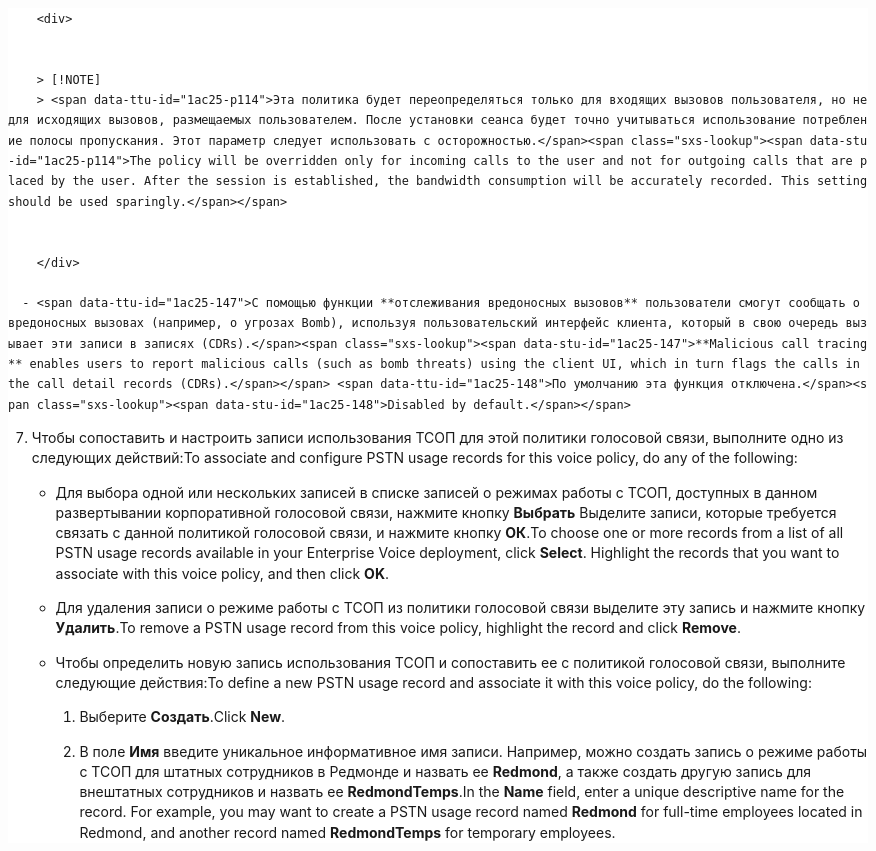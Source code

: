         <div>
        

        > [!NOTE]  
        > <span data-ttu-id="1ac25-p114">Эта политика будет переопределяться только для входящих вызовов пользователя, но не для исходящих вызовов, размещаемых пользователем. После установки сеанса будет точно учитываться использование потребление полосы пропускания. Этот параметр следует использовать с осторожностью.</span><span class="sxs-lookup"><span data-stu-id="1ac25-p114">The policy will be overridden only for incoming calls to the user and not for outgoing calls that are placed by the user. After the session is established, the bandwidth consumption will be accurately recorded. This setting should be used sparingly.</span></span>

        
        </div>
    
      - <span data-ttu-id="1ac25-147">С помощью функции **отслеживания вредоносных вызовов** пользователи смогут сообщать о вредоносных вызовах (например, о угрозах Bomb), используя пользовательский интерфейс клиента, который в свою очередь вызывает эти записи в записях (CDRs).</span><span class="sxs-lookup"><span data-stu-id="1ac25-147">**Malicious call tracing** enables users to report malicious calls (such as bomb threats) using the client UI, which in turn flags the calls in the call detail records (CDRs).</span></span> <span data-ttu-id="1ac25-148">По умолчанию эта функция отключена.</span><span class="sxs-lookup"><span data-stu-id="1ac25-148">Disabled by default.</span></span>

7.  <span data-ttu-id="1ac25-149">Чтобы сопоставить и настроить записи использования ТСОП для этой политики голосовой связи, выполните одно из следующих действий:</span><span class="sxs-lookup"><span data-stu-id="1ac25-149">To associate and configure PSTN usage records for this voice policy, do any of the following:</span></span>
    
      - <span data-ttu-id="1ac25-p116">Для выбора одной или нескольких записей в списке записей о режимах работы с ТСОП, доступных в данном развертывании корпоративной голосовой связи, нажмите кнопку **Выбрать** Выделите записи, которые требуется связать с данной политикой голосовой связи, и нажмите кнопку **ОК**.</span><span class="sxs-lookup"><span data-stu-id="1ac25-p116">To choose one or more records from a list of all PSTN usage records available in your Enterprise Voice deployment, click **Select**. Highlight the records that you want to associate with this voice policy, and then click **OK**.</span></span>
    
      - <span data-ttu-id="1ac25-152">Для удаления записи о режиме работы с ТСОП из политики голосовой связи выделите эту запись и нажмите кнопку **Удалить**.</span><span class="sxs-lookup"><span data-stu-id="1ac25-152">To remove a PSTN usage record from this voice policy, highlight the record and click **Remove**.</span></span>
    
      - <span data-ttu-id="1ac25-153">Чтобы определить новую запись использования ТСОП и сопоставить ее с политикой голосовой связи, выполните следующие действия:</span><span class="sxs-lookup"><span data-stu-id="1ac25-153">To define a new PSTN usage record and associate it with this voice policy, do the following:</span></span>
        
        1.  <span data-ttu-id="1ac25-154">Выберите **Создать**.</span><span class="sxs-lookup"><span data-stu-id="1ac25-154">Click **New**.</span></span>
        
        2.  <span data-ttu-id="1ac25-p117">В поле **Имя** введите уникальное информативное имя записи. Например, можно создать запись о режиме работы с ТСОП для штатных сотрудников в Редмонде и назвать ее **Redmond**, а также создать другую запись для внештатных сотрудников и назвать ее **RedmondTemps**.</span><span class="sxs-lookup"><span data-stu-id="1ac25-p117">In the **Name** field, enter a unique descriptive name for the record. For example, you may want to create a PSTN usage record named **Redmond** for full-time employees located in Redmond, and another record named **RedmondTemps** for temporary employees.</span></span>
            
